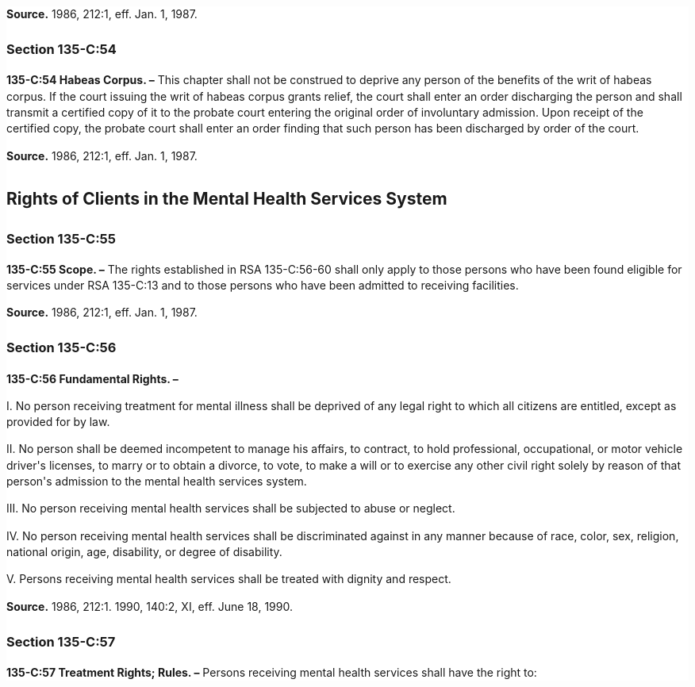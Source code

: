 **Source.** 1986, 212:1, eff. Jan. 1, 1987.

### Section 135-C:54

 **135-C:54 Habeas Corpus. –** This chapter shall not be construed to
deprive any person of the benefits of the writ of habeas corpus. If the
court issuing the writ of habeas corpus grants relief, the court shall
enter an order discharging the person and shall transmit a certified
copy of it to the probate court entering the original order of
involuntary admission. Upon receipt of the certified copy, the probate
court shall enter an order finding that such person has been discharged
by order of the court.

**Source.** 1986, 212:1, eff. Jan. 1, 1987.

Rights of Clients in the Mental Health Services System
------------------------------------------------------

### Section 135-C:55

 **135-C:55 Scope. –** The rights established in RSA 135-C:56-60
shall only apply to those persons who have been found eligible for
services under RSA 135-C:13 and to those persons who have been admitted
to receiving facilities.

**Source.** 1986, 212:1, eff. Jan. 1, 1987.

### Section 135-C:56

 **135-C:56 Fundamental Rights. –**
                                             
 I. No person receiving treatment for mental illness shall be
deprived of any legal right to which all citizens are entitled, except
as provided for by law.
                                             
 II. No person shall be deemed incompetent to manage his affairs, to
contract, to hold professional, occupational, or motor vehicle driver's
licenses, to marry or to obtain a divorce, to vote, to make a will or to
exercise any other civil right solely by reason of that person's
admission to the mental health services system.
                                             
 III. No person receiving mental health services shall be subjected
to abuse or neglect.
                                             
 IV. No person receiving mental health services shall be
discriminated against in any manner because of race, color, sex,
religion, national origin, age, disability, or degree of disability.
                                             
 V. Persons receiving mental health services shall be treated with
dignity and respect.

**Source.** 1986, 212:1. 1990, 140:2, XI, eff. June 18, 1990.

### Section 135-C:57

 **135-C:57 Treatment Rights; Rules. –** Persons receiving mental
health services shall have the right to:
                                             